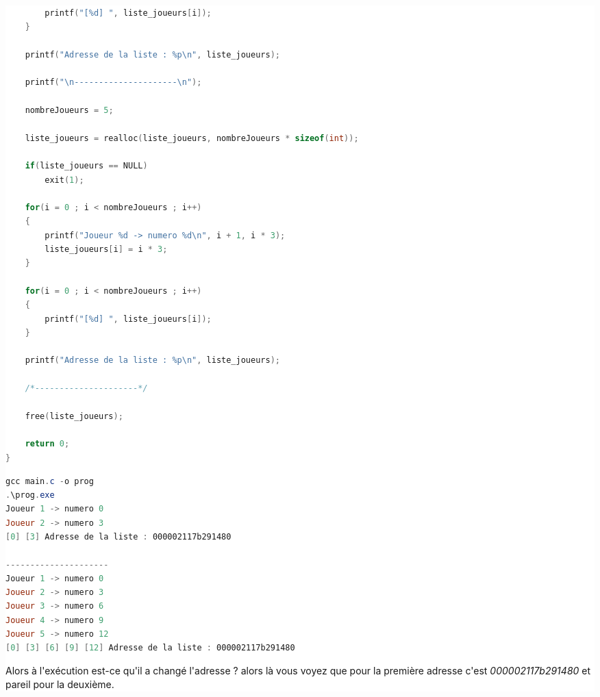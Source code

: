 ```c
        printf("[%d] ", liste_joueurs[i]);
    }

    printf("Adresse de la liste : %p\n", liste_joueurs);

    printf("\n---------------------\n");

    nombreJoueurs = 5;

    liste_joueurs = realloc(liste_joueurs, nombreJoueurs * sizeof(int));

    if(liste_joueurs == NULL)
        exit(1);

    for(i = 0 ; i < nombreJoueurs ; i++)
    {
        printf("Joueur %d -> numero %d\n", i + 1, i * 3);
        liste_joueurs[i] = i * 3;
    }

    for(i = 0 ; i < nombreJoueurs ; i++)
    {
        printf("[%d] ", liste_joueurs[i]);
    }

    printf("Adresse de la liste : %p\n", liste_joueurs);

    /*---------------------*/

    free(liste_joueurs);

    return 0;
}
```
```powershell
gcc main.c -o prog
.\prog.exe
Joueur 1 -> numero 0
Joueur 2 -> numero 3
[0] [3] Adresse de la liste : 000002117b291480

---------------------
Joueur 1 -> numero 0
Joueur 2 -> numero 3
Joueur 3 -> numero 6
Joueur 4 -> numero 9
Joueur 5 -> numero 12
[0] [3] [6] [9] [12] Adresse de la liste : 000002117b291480
```

Alors à l'exécution est-ce qu'il a changé l'adresse ? alors là vous voyez que pour la première adresse c'est *000002117b291480* et pareil pour la deuxième.
